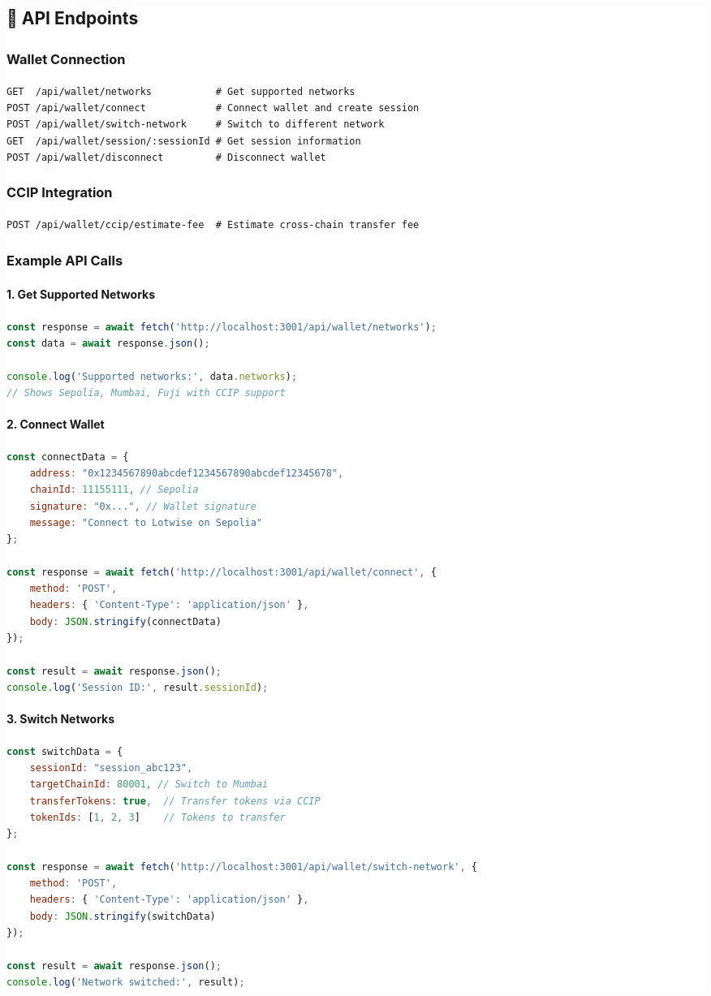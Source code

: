 ## 🔌 API Endpoints

### Wallet Connection
```
GET  /api/wallet/networks           # Get supported networks
POST /api/wallet/connect            # Connect wallet and create session
POST /api/wallet/switch-network     # Switch to different network
GET  /api/wallet/session/:sessionId # Get session information
POST /api/wallet/disconnect         # Disconnect wallet
```

### CCIP Integration
```
POST /api/wallet/ccip/estimate-fee  # Estimate cross-chain transfer fee
```

### Example API Calls

#### 1. Get Supported Networks
```javascript
const response = await fetch('http://localhost:3001/api/wallet/networks');
const data = await response.json();

console.log('Supported networks:', data.networks);
// Shows Sepolia, Mumbai, Fuji with CCIP support
```

#### 2. Connect Wallet
```javascript
const connectData = {
    address: "0x1234567890abcdef1234567890abcdef12345678",
    chainId: 11155111, // Sepolia
    signature: "0x...", // Wallet signature
    message: "Connect to Lotwise on Sepolia"
};

const response = await fetch('http://localhost:3001/api/wallet/connect', {
    method: 'POST',
    headers: { 'Content-Type': 'application/json' },
    body: JSON.stringify(connectData)
});

const result = await response.json();
console.log('Session ID:', result.sessionId);
```

#### 3. Switch Networks
```javascript
const switchData = {
    sessionId: "session_abc123",
    targetChainId: 80001, // Switch to Mumbai
    transferTokens: true,  // Transfer tokens via CCIP
    tokenIds: [1, 2, 3]    // Tokens to transfer
};

const response = await fetch('http://localhost:3001/api/wallet/switch-network', {
    method: 'POST',
    headers: { 'Content-Type': 'application/json' },
    body: JSON.stringify(switchData)
});

const result = await response.json();
console.log('Network switched:', result);
```